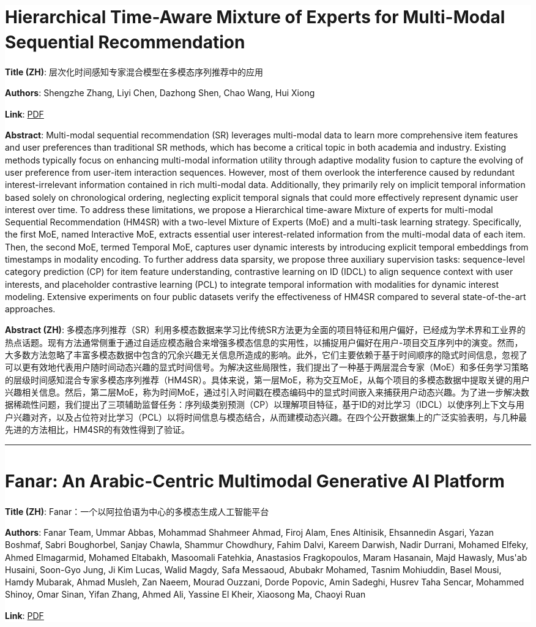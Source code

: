 # Hierarchical Time-Aware Mixture of Experts for Multi-Modal Sequential Recommendation 

**Title (ZH)**: 层次化时间感知专家混合模型在多模态序列推荐中的应用 

**Authors**: Shengzhe Zhang, Liyi Chen, Dazhong Shen, Chao Wang, Hui Xiong  

**Link**: [PDF](https://arxiv.org/pdf/2501.14269)  

**Abstract**: Multi-modal sequential recommendation (SR) leverages multi-modal data to learn more comprehensive item features and user preferences than traditional SR methods, which has become a critical topic in both academia and industry. Existing methods typically focus on enhancing multi-modal information utility through adaptive modality fusion to capture the evolving of user preference from user-item interaction sequences. However, most of them overlook the interference caused by redundant interest-irrelevant information contained in rich multi-modal data. Additionally, they primarily rely on implicit temporal information based solely on chronological ordering, neglecting explicit temporal signals that could more effectively represent dynamic user interest over time. To address these limitations, we propose a Hierarchical time-aware Mixture of experts for multi-modal Sequential Recommendation (HM4SR) with a two-level Mixture of Experts (MoE) and a multi-task learning strategy. Specifically, the first MoE, named Interactive MoE, extracts essential user interest-related information from the multi-modal data of each item. Then, the second MoE, termed Temporal MoE, captures user dynamic interests by introducing explicit temporal embeddings from timestamps in modality encoding. To further address data sparsity, we propose three auxiliary supervision tasks: sequence-level category prediction (CP) for item feature understanding, contrastive learning on ID (IDCL) to align sequence context with user interests, and placeholder contrastive learning (PCL) to integrate temporal information with modalities for dynamic interest modeling. Extensive experiments on four public datasets verify the effectiveness of HM4SR compared to several state-of-the-art approaches. 

**Abstract (ZH)**: 多模态序列推荐（SR）利用多模态数据来学习比传统SR方法更为全面的项目特征和用户偏好，已经成为学术界和工业界的热点话题。现有方法通常侧重于通过自适应模态融合来增强多模态信息的实用性，以捕捉用户偏好在用户-项目交互序列中的演变。然而，大多数方法忽略了丰富多模态数据中包含的冗余兴趣无关信息所造成的影响。此外，它们主要依赖于基于时间顺序的隐式时间信息，忽视了可以更有效地代表用户随时间动态兴趣的显式时间信号。为解决这些局限性，我们提出了一种基于两层混合专家（MoE）和多任务学习策略的层级时间感知混合专家多模态序列推荐（HM4SR）。具体来说，第一层MoE，称为交互MoE，从每个项目的多模态数据中提取关键的用户兴趣相关信息。然后，第二层MoE，称为时间MoE，通过引入时间戳在模态编码中的显式时间嵌入来捕获用户动态兴趣。为了进一步解决数据稀疏性问题，我们提出了三项辅助监督任务：序列级类别预测（CP）以理解项目特征，基于ID的对比学习（IDCL）以使序列上下文与用户兴趣对齐，以及占位符对比学习（PCL）以将时间信息与模态结合，从而建模动态兴趣。在四个公开数据集上的广泛实验表明，与几种最先进的方法相比，HM4SR的有效性得到了验证。 

---
# Fanar: An Arabic-Centric Multimodal Generative AI Platform 

**Title (ZH)**: Fanar：一个以阿拉伯语为中心的多模态生成人工智能平台 

**Authors**: Fanar Team, Ummar Abbas, Mohammad Shahmeer Ahmad, Firoj Alam, Enes Altinisik, Ehsannedin Asgari, Yazan Boshmaf, Sabri Boughorbel, Sanjay Chawla, Shammur Chowdhury, Fahim Dalvi, Kareem Darwish, Nadir Durrani, Mohamed Elfeky, Ahmed Elmagarmid, Mohamed Eltabakh, Masoomali Fatehkia, Anastasios Fragkopoulos, Maram Hasanain, Majd Hawasly, Mus'ab Husaini, Soon-Gyo Jung, Ji Kim Lucas, Walid Magdy, Safa Messaoud, Abubakr Mohamed, Tasnim Mohiuddin, Basel Mousi, Hamdy Mubarak, Ahmad Musleh, Zan Naeem, Mourad Ouzzani, Dorde Popovic, Amin Sadeghi, Husrev Taha Sencar, Mohammed Shinoy, Omar Sinan, Yifan Zhang, Ahmed Ali, Yassine El Kheir, Xiaosong Ma, Chaoyi Ruan  

**Link**: [PDF](https://arxiv.org/pdf/2501.13944)  
